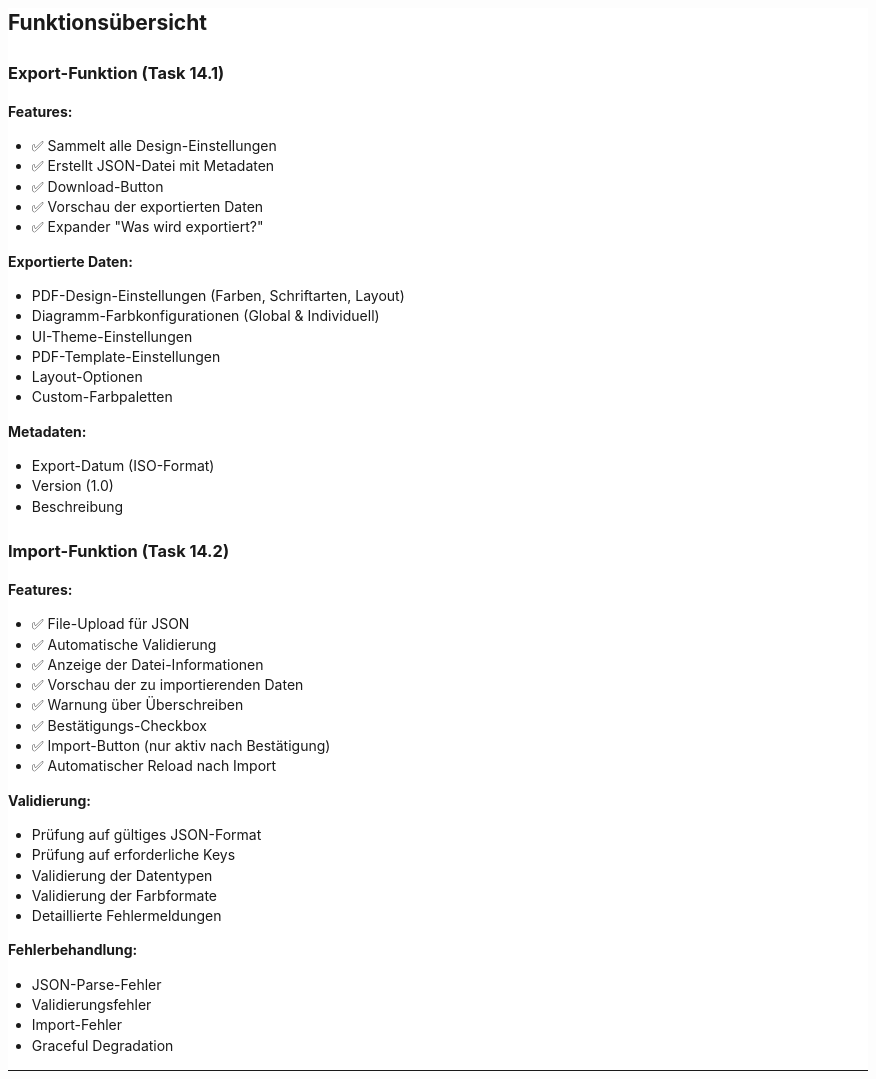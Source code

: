 ## Funktionsübersicht

### Export-Funktion (Task 14.1)

**Features:**

- ✅ Sammelt alle Design-Einstellungen
- ✅ Erstellt JSON-Datei mit Metadaten
- ✅ Download-Button
- ✅ Vorschau der exportierten Daten
- ✅ Expander "Was wird exportiert?"

**Exportierte Daten:**

- PDF-Design-Einstellungen (Farben, Schriftarten, Layout)
- Diagramm-Farbkonfigurationen (Global & Individuell)
- UI-Theme-Einstellungen
- PDF-Template-Einstellungen
- Layout-Optionen
- Custom-Farbpaletten

**Metadaten:**

- Export-Datum (ISO-Format)
- Version (1.0)
- Beschreibung

### Import-Funktion (Task 14.2)

**Features:**

- ✅ File-Upload für JSON
- ✅ Automatische Validierung
- ✅ Anzeige der Datei-Informationen
- ✅ Vorschau der zu importierenden Daten
- ✅ Warnung über Überschreiben
- ✅ Bestätigungs-Checkbox
- ✅ Import-Button (nur aktiv nach Bestätigung)
- ✅ Automatischer Reload nach Import

**Validierung:**

- Prüfung auf gültiges JSON-Format
- Prüfung auf erforderliche Keys
- Validierung der Datentypen
- Validierung der Farbformate
- Detaillierte Fehlermeldungen

**Fehlerbehandlung:**

- JSON-Parse-Fehler
- Validierungsfehler
- Import-Fehler
- Graceful Degradation

---